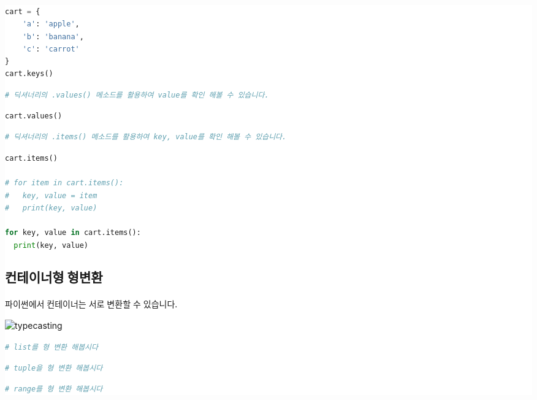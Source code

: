```python
cart = {
    'a': 'apple',
    'b': 'banana',
    'c': 'carrot'
}
cart.keys()
```

```python
# 딕셔너리의 .values() 메소드를 활용하여 value를 확인 해볼 수 있습니다.
```

```python
cart.values()
```

```python
# 딕셔너리의 .items() 메소드를 활용하여 key, value를 확인 해볼 수 있습니다.
```

```python
cart.items()

# for item in cart.items():
#   key, value = item
#   print(key, value)

for key, value in cart.items():
  print(key, value)
```

## 컨테이너형 형변환

파이썬에서 컨테이너는 서로 변환할 수 있습니다.

<img width="708" alt="typecasting" src="https://user-
images.githubusercontent.com/18046097/61180466-a6a67780-a651-11e9-8c0a-adb9e1ee04de.png">

```python
# list를 형 변환 해봅시다
```

```python

```

```python
# tuple을 형 변환 해봅시다
```

```python

```

```python
# range를 형 변환 해봅시다
```
